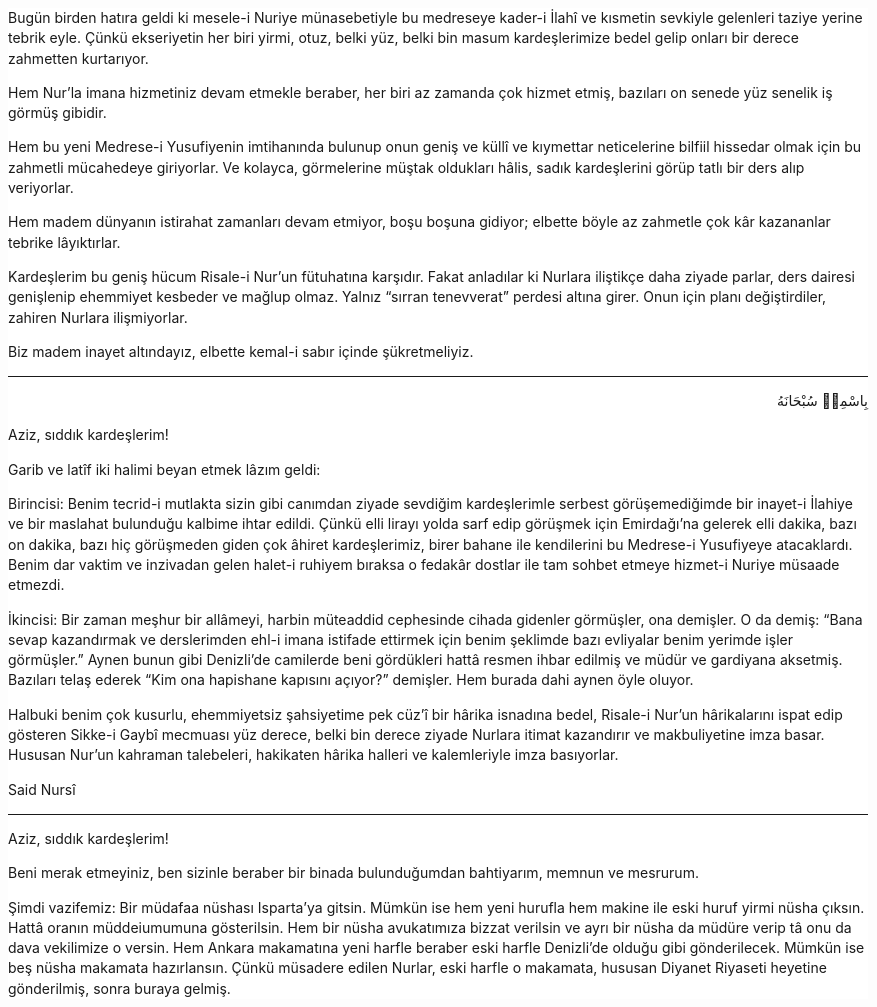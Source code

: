Bugün birden hatıra geldi ki mesele-i Nuriye münasebetiyle bu medreseye kader-i İlahî ve kısmetin sevkiyle gelenleri taziye yerine tebrik eyle. Çünkü ekseriyetin her biri yirmi, otuz, belki yüz, belki bin masum kardeşlerimize bedel gelip onları bir derece zahmetten kurtarıyor.

Hem Nur’la imana hizmetiniz devam etmekle beraber, her biri az zamanda çok hizmet etmiş, bazıları on senede yüz senelik iş görmüş gibidir.

Hem bu yeni Medrese-i Yusufiyenin imtihanında bulunup onun geniş ve küllî ve kıymettar neticelerine bilfiil hissedar olmak için bu zahmetli mücahedeye giriyorlar. Ve kolayca, görmelerine müştak oldukları hâlis, sadık kardeşlerini görüp tatlı bir ders alıp veriyorlar.

Hem madem dünyanın istirahat zamanları devam etmiyor, boşu boşuna gidiyor; elbette böyle az zahmetle çok kâr kazananlar tebrike lâyıktırlar.

Kardeşlerim bu geniş hücum Risale-i Nur’un fütuhatına karşıdır. Fakat anladılar ki Nurlara iliştikçe daha ziyade parlar, ders dairesi genişlenip ehemmiyet kesbeder ve mağlup olmaz. Yalnız “sırran tenevverat” perdesi altına girer. Onun için planı değiştirdiler, zahiren Nurlara ilişmiyorlar.

Biz madem inayet altındayız, elbette kemal-i sabır içinde şükretmeliyiz.

***

<p class="arabic" dir="rtl">بِاسْمِهٖ سُبْحَانَهُ</p>

Aziz, sıddık kardeşlerim!

Garib ve latîf iki halimi beyan etmek lâzım geldi:

Birincisi: Benim tecrid-i mutlakta sizin gibi canımdan ziyade sevdiğim kardeşlerimle serbest görüşemediğimde bir inayet-i İlahiye ve bir maslahat bulunduğu kalbime ihtar edildi. Çünkü elli lirayı yolda sarf edip görüşmek için Emirdağı’na gelerek elli dakika, bazı on dakika, bazı hiç görüşmeden giden çok âhiret kardeşlerimiz, birer bahane ile kendilerini bu Medrese-i Yusufiyeye atacaklardı. Benim dar vaktim ve inzivadan gelen halet-i ruhiyem bıraksa o fedakâr dostlar ile tam sohbet etmeye hizmet-i Nuriye müsaade etmezdi.

İkincisi: Bir zaman meşhur bir allâmeyi, harbin müteaddid cephesinde cihada gidenler görmüşler, ona demişler. O da demiş: “Bana sevap kazandırmak ve derslerimden ehl-i imana istifade ettirmek için benim şeklimde bazı evliyalar benim yerimde işler görmüşler.” Aynen bunun gibi Denizli’de camilerde beni gördükleri hattâ resmen ihbar edilmiş ve müdür ve gardiyana aksetmiş. Bazıları telaş ederek “Kim ona hapishane kapısını açıyor?” demişler. Hem burada dahi aynen öyle oluyor.

Halbuki benim çok kusurlu, ehemmiyetsiz şahsiyetime pek cüz’î bir hârika isnadına bedel, Risale-i Nur’un hârikalarını ispat edip gösteren Sikke-i Gaybî mecmuası yüz derece, belki bin derece ziyade Nurlara itimat kazandırır ve makbuliyetine imza basar. Hususan Nur’un kahraman talebeleri, hakikaten hârika halleri ve kalemleriyle imza basıyorlar.

Said Nursî

***

Aziz, sıddık kardeşlerim!

Beni merak etmeyiniz, ben sizinle beraber bir binada bulunduğumdan bahtiyarım, memnun ve mesrurum.

Şimdi vazifemiz: Bir müdafaa nüshası Isparta’ya gitsin. Mümkün ise hem yeni hurufla hem makine ile eski huruf yirmi nüsha çıksın. Hattâ oranın müddeiumumuna gösterilsin. Hem bir nüsha avukatımıza bizzat verilsin ve ayrı bir nüsha da müdüre verip tâ onu da dava vekilimize o versin. Hem Ankara makamatına yeni harfle beraber eski harfle Denizli’de olduğu gibi gönderilecek. Mümkün ise beş nüsha makamata hazırlansın. Çünkü müsadere edilen Nurlar, eski harfle o makamata, hususan Diyanet Riyaseti heyetine gönderilmiş, sonra buraya gelmiş.
